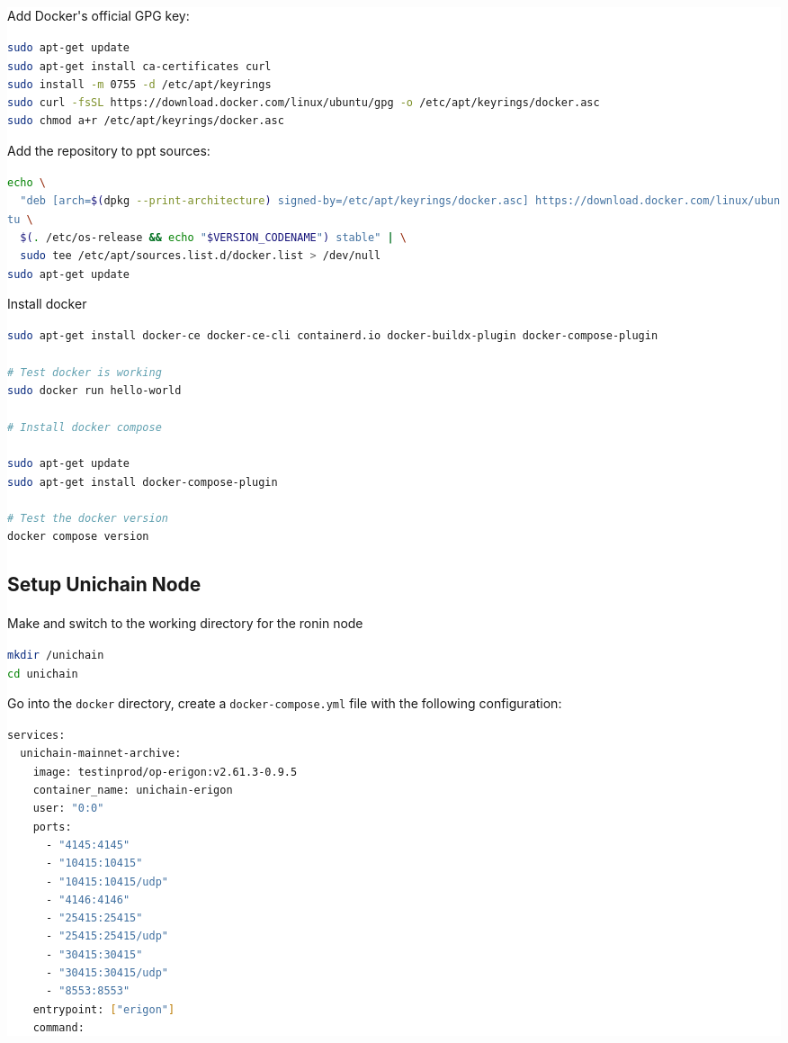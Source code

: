 Add Docker's official GPG key:

```bash
sudo apt-get update
sudo apt-get install ca-certificates curl
sudo install -m 0755 -d /etc/apt/keyrings
sudo curl -fsSL https://download.docker.com/linux/ubuntu/gpg -o /etc/apt/keyrings/docker.asc
sudo chmod a+r /etc/apt/keyrings/docker.asc
```

Add the repository to ppt sources:

```bash
echo \
  "deb [arch=$(dpkg --print-architecture) signed-by=/etc/apt/keyrings/docker.asc] https://download.docker.com/linux/ubuntu \
  $(. /etc/os-release && echo "$VERSION_CODENAME") stable" | \
  sudo tee /etc/apt/sources.list.d/docker.list > /dev/null
sudo apt-get update
```

Install docker

```bash
sudo apt-get install docker-ce docker-ce-cli containerd.io docker-buildx-plugin docker-compose-plugin

# Test docker is working
sudo docker run hello-world

# Install docker compose

sudo apt-get update
sudo apt-get install docker-compose-plugin

# Test the docker version
docker compose version
```

## Setup Unichain Node

Make and switch to the working directory for the ronin node

```bash
mkdir /unichain
cd unichain
```

Go into the `docker` directory, create a `docker-compose.yml` file with the following configuration:

```bash
services:
  unichain-mainnet-archive:
    image: testinprod/op-erigon:v2.61.3-0.9.5
    container_name: unichain-erigon
    user: "0:0"
    ports:
      - "4145:4145"
      - "10415:10415"
      - "10415:10415/udp"
      - "4146:4146"
      - "25415:25415"
      - "25415:25415/udp"
      - "30415:30415"
      - "30415:30415/udp"
      - "8553:8553"
    entrypoint: ["erigon"]
    command:
```
